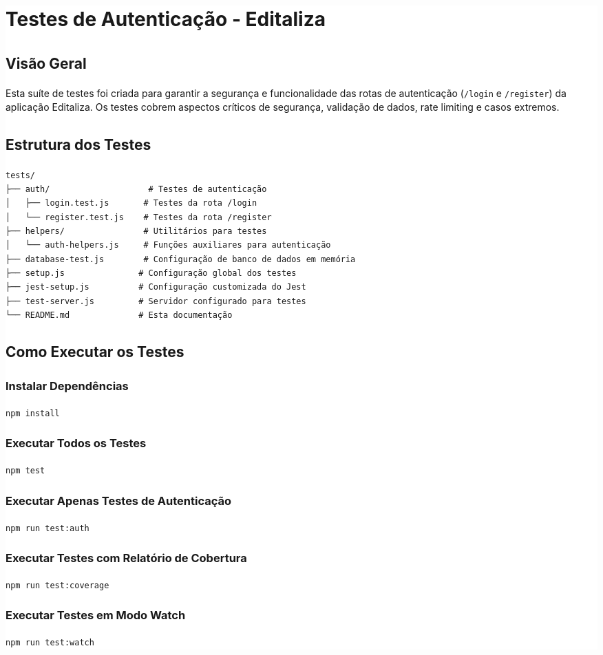 # Testes de Autenticação - Editaliza

## Visão Geral

Esta suíte de testes foi criada para garantir a segurança e funcionalidade das rotas de autenticação (`/login` e `/register`) da aplicação Editaliza. Os testes cobrem aspectos críticos de segurança, validação de dados, rate limiting e casos extremos.

## Estrutura dos Testes

```
tests/
├── auth/                    # Testes de autenticação
│   ├── login.test.js       # Testes da rota /login
│   └── register.test.js    # Testes da rota /register
├── helpers/                # Utilitários para testes
│   └── auth-helpers.js     # Funções auxiliares para autenticação
├── database-test.js        # Configuração de banco de dados em memória
├── setup.js               # Configuração global dos testes
├── jest-setup.js          # Configuração customizada do Jest
├── test-server.js         # Servidor configurado para testes
└── README.md              # Esta documentação
```

## Como Executar os Testes

### Instalar Dependências
```bash
npm install
```

### Executar Todos os Testes
```bash
npm test
```

### Executar Apenas Testes de Autenticação
```bash
npm run test:auth
```

### Executar Testes com Relatório de Cobertura
```bash
npm run test:coverage
```

### Executar Testes em Modo Watch
```bash
npm run test:watch
```
